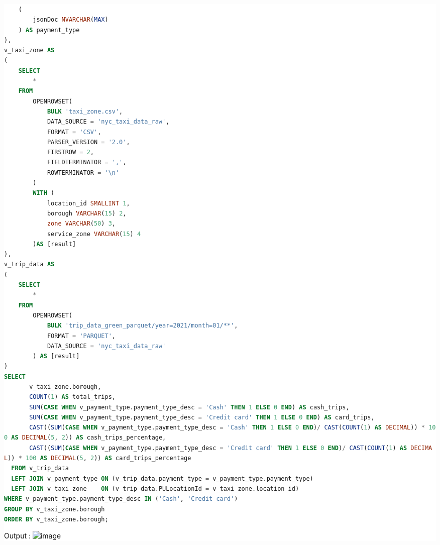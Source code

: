 ~~~~sql
    (
        jsonDoc NVARCHAR(MAX)
    ) AS payment_type
),
v_taxi_zone AS
(
    SELECT
        *
    FROM
        OPENROWSET(
            BULK 'taxi_zone.csv',
            DATA_SOURCE = 'nyc_taxi_data_raw',
            FORMAT = 'CSV',
            PARSER_VERSION = '2.0',
            FIRSTROW = 2,
            FIELDTERMINATOR = ',',
            ROWTERMINATOR = '\n'
        ) 
        WITH (
            location_id SMALLINT 1,
            borough VARCHAR(15) 2,
            zone VARCHAR(50) 3,
            service_zone VARCHAR(15) 4
        )AS [result]
),
v_trip_data AS
(
    SELECT
        *
    FROM
        OPENROWSET(
            BULK 'trip_data_green_parquet/year=2021/month=01/**',
            FORMAT = 'PARQUET',
            DATA_SOURCE = 'nyc_taxi_data_raw'
        ) AS [result]
)
SELECT 
       v_taxi_zone.borough, 
       COUNT(1) AS total_trips,
       SUM(CASE WHEN v_payment_type.payment_type_desc = 'Cash' THEN 1 ELSE 0 END) AS cash_trips,
       SUM(CASE WHEN v_payment_type.payment_type_desc = 'Credit card' THEN 1 ELSE 0 END) AS card_trips,
       CAST((SUM(CASE WHEN v_payment_type.payment_type_desc = 'Cash' THEN 1 ELSE 0 END)/ CAST(COUNT(1) AS DECIMAL)) * 100 AS DECIMAL(5, 2)) AS cash_trips_percentage,
       CAST((SUM(CASE WHEN v_payment_type.payment_type_desc = 'Credit card' THEN 1 ELSE 0 END)/ CAST(COUNT(1) AS DECIMAL)) * 100 AS DECIMAL(5, 2)) AS card_trips_percentage
  FROM v_trip_data 
  LEFT JOIN v_payment_type ON (v_trip_data.payment_type = v_payment_type.payment_type)
  LEFT JOIN v_taxi_zone    ON (v_trip_data.PULocationId = v_taxi_zone.location_id)
WHERE v_payment_type.payment_type_desc IN ('Cash', 'Credit card')
GROUP BY v_taxi_zone.borough
ORDER BY v_taxi_zone.borough;

~~~~
Output : 
![image](https://github.com/AbdallahQoutbAli/Azure-Synapse-Analytics-For-Data-Engineers--Hands-On-Project/assets/47276503/415df501-86e3-433f-82f7-bc4c8d7df843)
